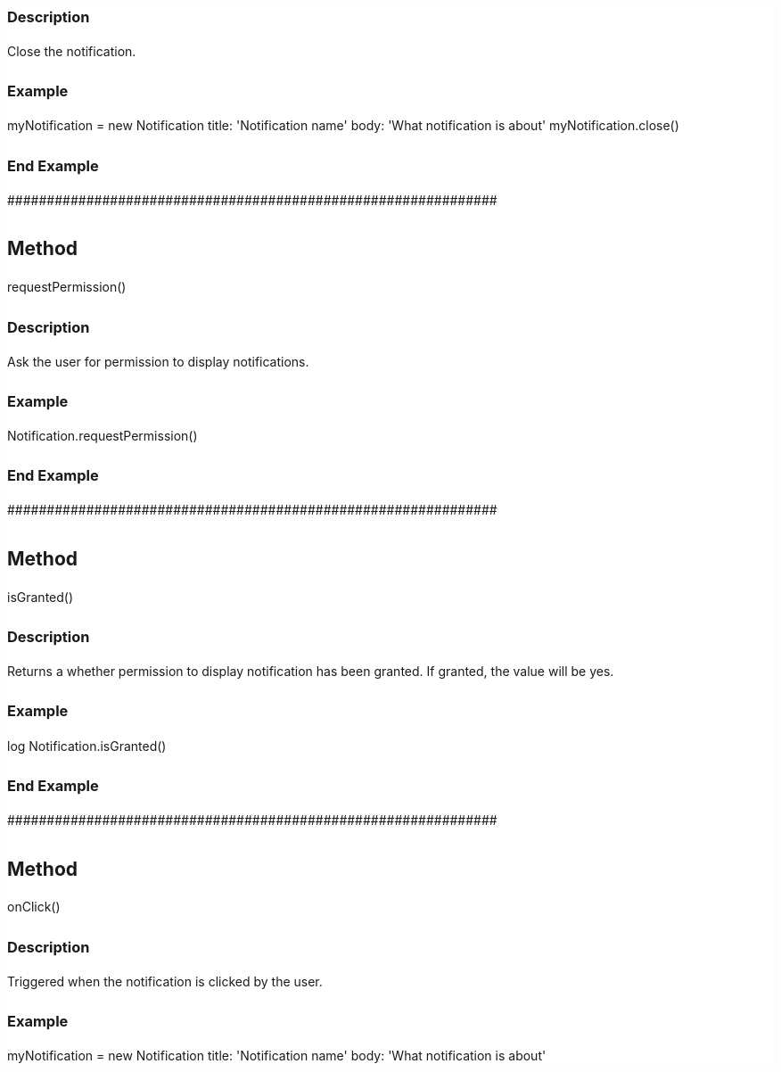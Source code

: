 ### Description
Close the notification.

### Example
myNotification = new Notification
	title: 'Notification name'
	body: 'What notification is about'
myNotification.close()
### End Example


##############################################################
## Method
requestPermission()

### Description
Ask the user for permission to display notifications.

### Example
Notification.requestPermission()
### End Example


##############################################################
## Method
isGranted()

### Description
Returns a whether permission to display notification has been granted. If granted, the value will be yes.

### Example
log Notification.isGranted()
### End Example


##############################################################
## Method
onClick()

### Description
Triggered when the notification is clicked by the user.

### Example
myNotification = new Notification
	title: 'Notification name'
	body: 'What notification is about'
